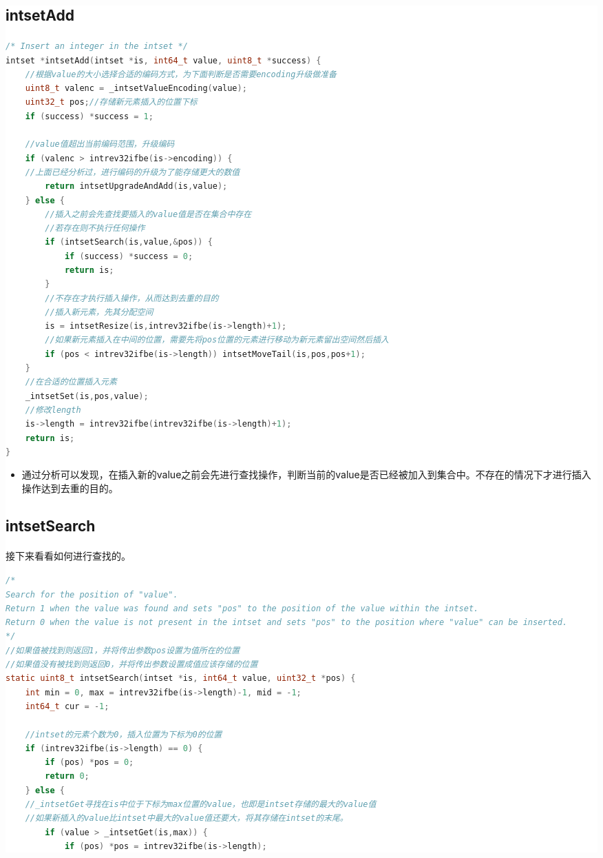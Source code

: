 ##  intsetAdd

```c
/* Insert an integer in the intset */
intset *intsetAdd(intset *is, int64_t value, uint8_t *success) {
	//根据value的大小选择合适的编码方式，为下面判断是否需要encoding升级做准备
    uint8_t valenc = _intsetValueEncoding(value);
    uint32_t pos;//存储新元素插入的位置下标
    if (success) *success = 1;

    //value值超出当前编码范围，升级编码
    if (valenc > intrev32ifbe(is->encoding)) {
    //上面已经分析过，进行编码的升级为了能存储更大的数值
        return intsetUpgradeAndAdd(is,value);
    } else {
        //插入之前会先查找要插入的value值是否在集合中存在
        //若存在则不执行任何操作
        if (intsetSearch(is,value,&pos)) {
            if (success) *success = 0;
            return is;
        }
        //不存在才执行插入操作，从而达到去重的目的
		//插入新元素，先其分配空间
        is = intsetResize(is,intrev32ifbe(is->length)+1);
        //如果新元素插入在中间的位置，需要先将pos位置的元素进行移动为新元素留出空间然后插入
        if (pos < intrev32ifbe(is->length)) intsetMoveTail(is,pos,pos+1);
    }
	//在合适的位置插入元素
    _intsetSet(is,pos,value);
    //修改length
    is->length = intrev32ifbe(intrev32ifbe(is->length)+1);
    return is;
}

```

 - 通过分析可以发现，在插入新的value之前会先进行查找操作，判断当前的value是否已经被加入到集合中。不存在的情况下才进行插入操作达到去重的目的。



## intsetSearch
接下来看看如何进行查找的。
```c
/* 
Search for the position of "value". 
Return 1 when the value was found and sets "pos" to the position of the value within the intset. 
Return 0 when the value is not present in the intset and sets "pos" to the position where "value" can be inserted. 
*/
//如果值被找到则返回1，并将传出参数pos设置为值所在的位置
//如果值没有被找到则返回0，并将传出参数设置成值应该存储的位置
static uint8_t intsetSearch(intset *is, int64_t value, uint32_t *pos) {
    int min = 0, max = intrev32ifbe(is->length)-1, mid = -1;
    int64_t cur = -1;

    //intset的元素个数为0，插入位置为下标为0的位置
    if (intrev32ifbe(is->length) == 0) {
        if (pos) *pos = 0;
        return 0;
    } else {
    //_intsetGet寻找在is中位于下标为max位置的value，也即是intset存储的最大的value值
    //如果新插入的value比intset中最大的value值还要大，将其存储在intset的末尾。
        if (value > _intsetGet(is,max)) {
            if (pos) *pos = intrev32ifbe(is->length);
```